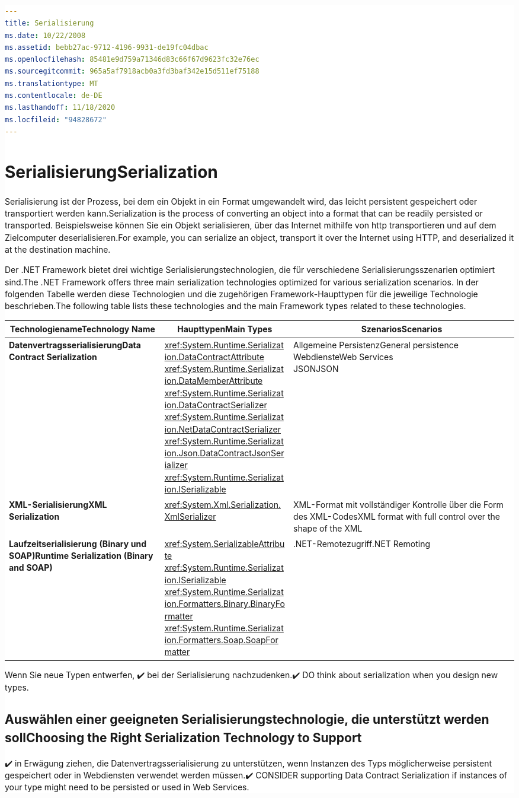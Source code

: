 ```yaml
---
title: Serialisierung
ms.date: 10/22/2008
ms.assetid: bebb27ac-9712-4196-9931-de19fc04dbac
ms.openlocfilehash: 85481e9d759a71346d83c66f67d9623fc32e76ec
ms.sourcegitcommit: 965a5af7918acb0a3fd3baf342e15d511ef75188
ms.translationtype: MT
ms.contentlocale: de-DE
ms.lasthandoff: 11/18/2020
ms.locfileid: "94828672"
---
```

# <a name="serialization"></a><span data-ttu-id="8e2ec-102">Serialisierung</span><span class="sxs-lookup"><span data-stu-id="8e2ec-102">Serialization</span></span>
<span data-ttu-id="8e2ec-103">Serialisierung ist der Prozess, bei dem ein Objekt in ein Format umgewandelt wird, das leicht persistent gespeichert oder transportiert werden kann.</span><span class="sxs-lookup"><span data-stu-id="8e2ec-103">Serialization is the process of converting an object into a format that can be readily persisted or transported.</span></span> <span data-ttu-id="8e2ec-104">Beispielsweise können Sie ein Objekt serialisieren, über das Internet mithilfe von http transportieren und auf dem Zielcomputer deserialisieren.</span><span class="sxs-lookup"><span data-stu-id="8e2ec-104">For example, you can serialize an object, transport it over the Internet using HTTP, and deserialized it at the destination machine.</span></span>

 <span data-ttu-id="8e2ec-105">Der .NET Framework bietet drei wichtige Serialisierungstechnologien, die für verschiedene Serialisierungsszenarien optimiert sind.</span><span class="sxs-lookup"><span data-stu-id="8e2ec-105">The .NET Framework offers three main serialization technologies optimized for various serialization scenarios.</span></span> <span data-ttu-id="8e2ec-106">In der folgenden Tabelle werden diese Technologien und die zugehörigen Framework-Haupttypen für die jeweilige Technologie beschrieben.</span><span class="sxs-lookup"><span data-stu-id="8e2ec-106">The following table lists these technologies and the main Framework types related to these technologies.</span></span>

|<span data-ttu-id="8e2ec-107">**Technologiename**</span><span class="sxs-lookup"><span data-stu-id="8e2ec-107">**Technology Name**</span></span>|<span data-ttu-id="8e2ec-108">**Haupttypen**</span><span class="sxs-lookup"><span data-stu-id="8e2ec-108">**Main Types**</span></span>|<span data-ttu-id="8e2ec-109">**Szenarios**</span><span class="sxs-lookup"><span data-stu-id="8e2ec-109">**Scenarios**</span></span>|
|-------------------------|--------------------|-------------------|
|<span data-ttu-id="8e2ec-110">**Datenvertragsserialisierung**</span><span class="sxs-lookup"><span data-stu-id="8e2ec-110">**Data Contract Serialization**</span></span>|<xref:System.Runtime.Serialization.DataContractAttribute> <br /> <xref:System.Runtime.Serialization.DataMemberAttribute> <br /> <xref:System.Runtime.Serialization.DataContractSerializer> <br /> <xref:System.Runtime.Serialization.NetDataContractSerializer> <br /> <xref:System.Runtime.Serialization.Json.DataContractJsonSerializer> <br /> <xref:System.Runtime.Serialization.ISerializable>|<span data-ttu-id="8e2ec-111">Allgemeine Persistenz</span><span class="sxs-lookup"><span data-stu-id="8e2ec-111">General persistence</span></span><br /><span data-ttu-id="8e2ec-112">Webdienste</span><span class="sxs-lookup"><span data-stu-id="8e2ec-112">Web Services</span></span><br /><span data-ttu-id="8e2ec-113">JSON</span><span class="sxs-lookup"><span data-stu-id="8e2ec-113">JSON</span></span>|
|<span data-ttu-id="8e2ec-114">**XML-Serialisierung**</span><span class="sxs-lookup"><span data-stu-id="8e2ec-114">**XML Serialization**</span></span>|<xref:System.Xml.Serialization.XmlSerializer>|<span data-ttu-id="8e2ec-115">XML-Format mit vollständiger Kontrolle über die Form des XML-Codes</span><span class="sxs-lookup"><span data-stu-id="8e2ec-115">XML format with full control over the shape of the XML</span></span>|
|<span data-ttu-id="8e2ec-116">**Laufzeitserialisierung (Binary und SOAP)**</span><span class="sxs-lookup"><span data-stu-id="8e2ec-116">**Runtime Serialization (Binary and SOAP)**</span></span>|<xref:System.SerializableAttribute> <br /> <xref:System.Runtime.Serialization.ISerializable> <br /> <xref:System.Runtime.Serialization.Formatters.Binary.BinaryFormatter> <br /> <xref:System.Runtime.Serialization.Formatters.Soap.SoapFormatter>|<span data-ttu-id="8e2ec-117">.NET-Remotezugriff</span><span class="sxs-lookup"><span data-stu-id="8e2ec-117">.NET Remoting</span></span>|

 <span data-ttu-id="8e2ec-118">Wenn Sie neue Typen entwerfen, ✔️ bei der Serialisierung nachzudenken.</span><span class="sxs-lookup"><span data-stu-id="8e2ec-118">✔️ DO think about serialization when you design new types.</span></span>

## <a name="choosing-the-right-serialization-technology-to-support"></a><span data-ttu-id="8e2ec-119">Auswählen einer geeigneten Serialisierungstechnologie, die unterstützt werden soll</span><span class="sxs-lookup"><span data-stu-id="8e2ec-119">Choosing the Right Serialization Technology to Support</span></span>
 <span data-ttu-id="8e2ec-120">✔️ in Erwägung ziehen, die Datenvertragsserialisierung zu unterstützen, wenn Instanzen des Typs möglicherweise persistent gespeichert oder in Webdiensten verwendet werden müssen.</span><span class="sxs-lookup"><span data-stu-id="8e2ec-120">✔️ CONSIDER supporting Data Contract Serialization if instances of your type might need to be persisted or used in Web Services.</span></span>
